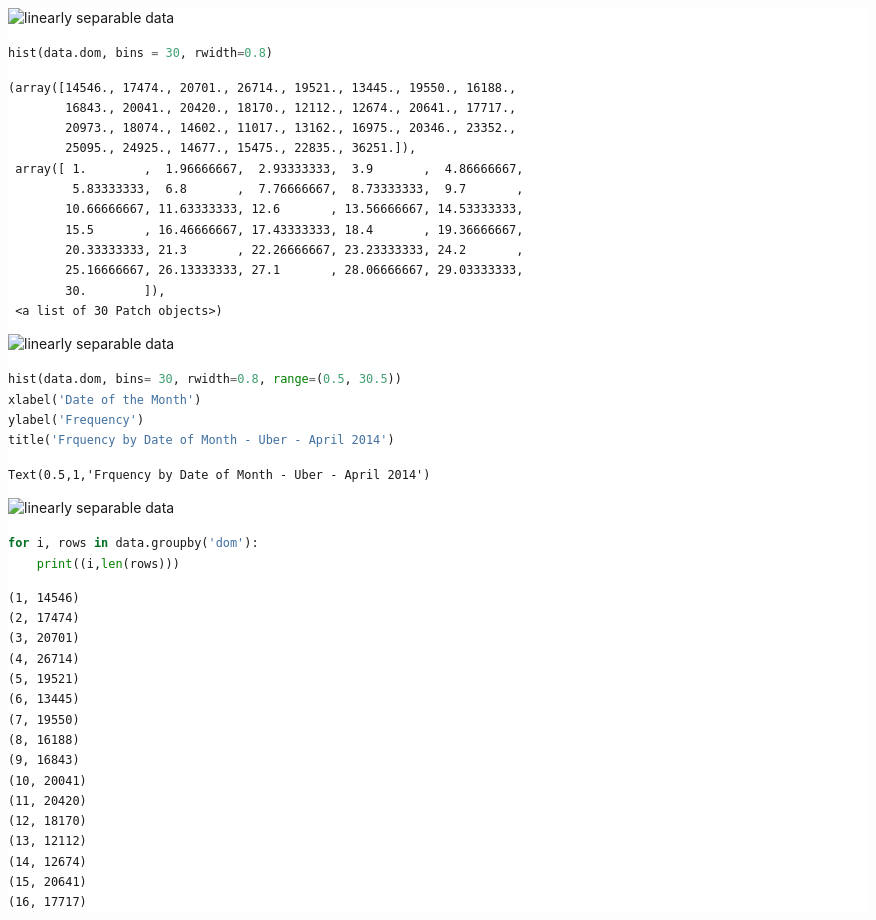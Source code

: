 


<img src="{{ site.url }}{{ site.baseurl }}/images/Uber/output_34_1.png" alt="linearly separable data">



```python
hist(data.dom, bins = 30, rwidth=0.8)
```




    (array([14546., 17474., 20701., 26714., 19521., 13445., 19550., 16188.,
            16843., 20041., 20420., 18170., 12112., 12674., 20641., 17717.,
            20973., 18074., 14602., 11017., 13162., 16975., 20346., 23352.,
            25095., 24925., 14677., 15475., 22835., 36251.]),
     array([ 1.        ,  1.96666667,  2.93333333,  3.9       ,  4.86666667,
             5.83333333,  6.8       ,  7.76666667,  8.73333333,  9.7       ,
            10.66666667, 11.63333333, 12.6       , 13.56666667, 14.53333333,
            15.5       , 16.46666667, 17.43333333, 18.4       , 19.36666667,
            20.33333333, 21.3       , 22.26666667, 23.23333333, 24.2       ,
            25.16666667, 26.13333333, 27.1       , 28.06666667, 29.03333333,
            30.        ]),
     <a list of 30 Patch objects>)




<img src="{{ site.url }}{{ site.baseurl }}/images/Uber/output_35_1.png" alt="linearly separable data">




```python
hist(data.dom, bins= 30, rwidth=0.8, range=(0.5, 30.5))
xlabel('Date of the Month')
ylabel('Frequency')
title('Frquency by Date of Month - Uber - April 2014')
```




    Text(0.5,1,'Frquency by Date of Month - Uber - April 2014')




<img src="{{ site.url }}{{ site.baseurl }}/images/Uber/output_36_1.png" alt="linearly separable data">




```python
for i, rows in data.groupby('dom'):
    print((i,len(rows)))

```

    (1, 14546)
    (2, 17474)
    (3, 20701)
    (4, 26714)
    (5, 19521)
    (6, 13445)
    (7, 19550)
    (8, 16188)
    (9, 16843)
    (10, 20041)
    (11, 20420)
    (12, 18170)
    (13, 12112)
    (14, 12674)
    (15, 20641)
    (16, 17717)